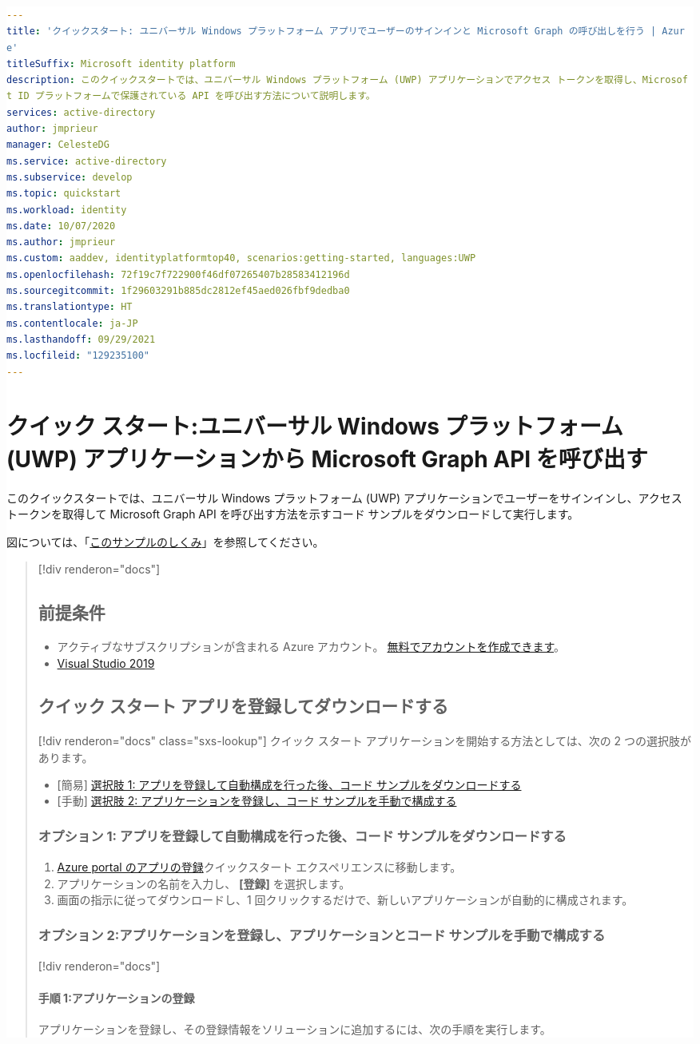 ```yaml
---
title: 'クイックスタート: ユニバーサル Windows プラットフォーム アプリでユーザーのサインインと Microsoft Graph の呼び出しを行う | Azure'
titleSuffix: Microsoft identity platform
description: このクイックスタートでは、ユニバーサル Windows プラットフォーム (UWP) アプリケーションでアクセス トークンを取得し、Microsoft ID プラットフォームで保護されている API を呼び出す方法について説明します。
services: active-directory
author: jmprieur
manager: CelesteDG
ms.service: active-directory
ms.subservice: develop
ms.topic: quickstart
ms.workload: identity
ms.date: 10/07/2020
ms.author: jmprieur
ms.custom: aaddev, identityplatformtop40, scenarios:getting-started, languages:UWP
ms.openlocfilehash: 72f19c7f722900f46df07265407b28583412196d
ms.sourcegitcommit: 1f29603291b885dc2812ef45aed026fbf9dedba0
ms.translationtype: HT
ms.contentlocale: ja-JP
ms.lasthandoff: 09/29/2021
ms.locfileid: "129235100"
---
```

# <a name="quickstart-call-the-microsoft-graph-api-from-a-universal-windows-platform-uwp-application"></a>クイック スタート:ユニバーサル Windows プラットフォーム (UWP) アプリケーションから Microsoft Graph API を呼び出す

このクイックスタートでは、ユニバーサル Windows プラットフォーム (UWP) アプリケーションでユーザーをサインインし、アクセス トークンを取得して Microsoft Graph API を呼び出す方法を示すコード サンプルをダウンロードして実行します。 

図については、「[このサンプルのしくみ](#how-the-sample-works)」を参照してください。

> [!div renderon="docs"]
> ## <a name="prerequisites"></a>前提条件
>
> * アクティブなサブスクリプションが含まれる Azure アカウント。 [無料でアカウントを作成できます](https://azure.microsoft.com/free/?WT.mc_id=A261C142F)。
> * [Visual Studio 2019](https://visualstudio.microsoft.com/vs/)
>
> ## <a name="register-and-download-your-quickstart-app"></a>クイック スタート アプリを登録してダウンロードする
> [!div renderon="docs" class="sxs-lookup"]
> クイック スタート アプリケーションを開始する方法としては、次の 2 つの選択肢があります。
> * [簡易] [選択肢 1: アプリを登録して自動構成を行った後、コード サンプルをダウンロードする](#option-1-register-and-auto-configure-your-app-and-then-download-your-code-sample)
> * [手動] [選択肢 2: アプリケーションを登録し、コード サンプルを手動で構成する](#option-2-register-and-manually-configure-your-application-and-code-sample)
>
> ### <a name="option-1-register-and-auto-configure-your-app-and-then-download-your-code-sample"></a>オプション 1: アプリを登録して自動構成を行った後、コード サンプルをダウンロードする
>
> 1. <a href="https://portal.azure.com/#blade/Microsoft_AAD_RegisteredApps/applicationsListBlade/quickStartType/UwpQuickstartPage/sourceType/docs" target="_blank">Azure portal のアプリの登録</a>クイックスタート エクスペリエンスに移動します。
> 1. アプリケーションの名前を入力し、 **[登録]** を選択します。
> 1. 画面の指示に従ってダウンロードし、1 回クリックするだけで、新しいアプリケーションが自動的に構成されます。
>
> ### <a name="option-2-register-and-manually-configure-your-application-and-code-sample"></a>オプション 2:アプリケーションを登録し、アプリケーションとコード サンプルを手動で構成する
> [!div renderon="docs"]
> #### <a name="step-1-register-your-application"></a>手順 1:アプリケーションの登録
> アプリケーションを登録し、その登録情報をソリューションに追加するには、次の手順を実行します。